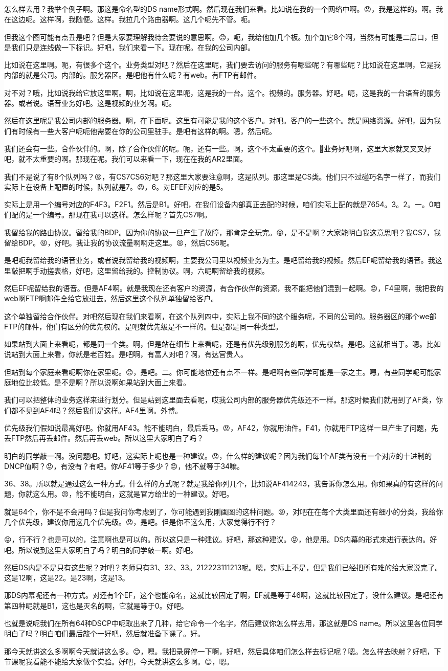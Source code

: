 怎么样去用？我举个例子啊。那这是命名型的DS name形式啊。然后现在我们来看。比如说在我的一个网络中啊。😡，我是这样的。啊。我在这边呢。这样啊，我随便。这样。我拉几个路由器啊。这几个呢先不管。呃。

但我这个图可能有点丑是吧？但是大家要理解我待会要说的意思啊。😊，呃，我给他加几个板。加个加它8个啊，当然有可能是二层口，但是我们只是连线做一下标识。好吧，我们来看一下。现在呢。在我的公司内部。

比如说在这里啊。呃，有很多个这个。业务类型对吧？然后在这里呢，我们要去访问的服务有哪些呢？有哪些呢？比如说在这里啊，它是我内部的就是公司。内部的。服务器区。是吧他有什么呢？有web。有FTP有邮件。

对不对？哦，比如说我给它放这里啊。啊，比如说在这里呃，这是我的一台。这个。视频的。服务器。好吧。呃，这是我的一台语音的服务器。或者说。语音业务好吧。这是视频的业务啊。呃。

然后在这里呢是我公司内部的服务器。啊，在下面呢。这里有可能是我的这个客户。对吧。客户的一些这个。就是网络资源。好吧，因为我们有时候有一些大客户呢呃他需要在你的公司里驻手。是吧有这样的啊。嗯，然后呢。

我们还会有一些。合作伙伴的。啊，除了合作伙伴的呢。呃，还有一些。啊，这个不太重要的这个。🎼业务好吧啊，这里大家就叉叉叉好吧，就不太重要的啊。那现在呢。我们可以来看一下，现在在我的AR2里面。

我们不是说了有8个队列吗？😡，有CS7CS6对吧？那这里大家要注意啊，这是队列。那这里是CS类。他们只不过碰巧名字一样了，而我们实际上在设备上配置的时候，队列就是7。😡，6。对EFEF对应的是5。

实际上是用一个编号对应的F4F3。F2F1。然后是B1。好吧，在我们设备内部真正去配的时候，咱们实际上配的就是7654。3。2。一。0咱们配的是一个编号。那现在我可以这样。怎么样呢？首先CS7啊。

我留给我的路由协议。留给我的BDP。因为你的协议一旦产生了故障，那肯定全玩完。😡，是不是啊？大家能明白我这意思吧？我CS7，我留给BDP。😡，好吧。我让我的协议流量啊啊走这里。😡，然后CS6呢。

是吧呃我留给我的语音业务，或者说我留给我的视频啊，主要我公司里以视频业务为主。是吧留给我的视频。然后EF呢留给我的语音。我这里敲把啊手动搓表格，好吧，这里留给我的。控制协议。啊，六呢啊留给我的视频。

然后EF呢留给我的语音。但是AF4啊。就是我现在还有客户的资源，有合作伙伴的资源，我不能把他们混到一起啊。😡，F4里啊，我把我的web啊FTP啊邮件全给它放进去。然后这里这个队列单独留给客户。

这个单独留给合作伙伴。对吧然后现在我们来看啊，在这个队列四中，实际上我不同的这个服务呢，不同的公司的。服务器区的那个we部FTP的邮件，他们有区分的优先权的。是吧就优先级是不一样的。但是都是同一种类型。

如果站到大面上来看呢，都是同一个类。啊，但是站在细节上来看呢，还是有优先级别服务的啊，优先权益。是吧。这就相当于。嗯。比如说站到大面上来看，你就是老百姓。是吧啊，有富人对吧？啊，有达官贵人。

但站到每个家庭来看呢啊你在家里呢。😊，是吧。二。你可能地位还有点不一样。是吧啊有些同学可能是一家之主。嗯，有些同学呢可能家庭地位比较低。是不是啊？所以说啊如果站到大面上来看。

我们可以把整体的业务这样来进行划分。但是站到这里面去看呢，哎我公司内部的服务器优先级还不一样。那这时候我们就用到了AF类，你们都不见到AF4吗？然后我们是这样。AF4里啊。外博。

优先级我们假如说最高好吧。你就用AF43。能不能明白，最后丢马。😡，AF42，你就用油件。F41，你就用FTP这样一旦产生了问题，先丢FTP然后再丢邮件。然后再丢web。所以这里大家明白了吗？

明白的同学敲一啊。没问题吧。好吧，这实际上呢也是一种建议。😡，什么样的建议呢？因为我们每1个AF类有没有一个对应的十进制的DNCP值啊？😡，有没有？有吧。你AF41等于多少？😡，他不就等于34嘛。

36、38。所以就是通过这么一种方式。什么样的方式呢？就是我给你列几个，比如说AF414243，我告诉你怎么用。你如果真的有这样的问题，你就这么用。😡，能不能明白，这就是官方给出的一种建议。好吧。

就是64个，你不是不会用吗？但是我问你考虑到了，你可能遇到我刚画图的这种问题。😡，对吧在在每个大类里面还有细小的分类，我给你几个优先级，建议你用这几个优先级。😡，是吧。但是你不这么用，大家觉得行不行？

😡，行不行？也是可以的，注意啊也是可以的。所以这只是一种建议。好吧，那这种建议。😡，他是用。DS内幕的形式来进行表达的。好吧。所以说到这里大家明白了吗？明白的同学敲一啊。好吧。

然后DS内是不是只有这些呢？对吧？老师只有31、32、33。212223111213呢。嗯，实际上不是，但是我们已经把所有难的给大家说完了。这是12啊，这是22。是23啊，这是13。

那DS内幕呢还有一种方式。对还有1个EF，这个也能命名，这就比较固定了啊，EF就是等于46啊，这就比较固定了，没什么建议。是吧还有第四种呢就是B1，这也是灭名的啊，它就是等于0。好吧。

也就是说呢我们在所有64种DSCP中呢取出来了几种，给它命令一个名字，然后建议你怎么样去用，那这就是DS name。所以这里各位同学明白了吗？明白咱们最后敲个一好吧，然后就准备下课了。好。

那今天就讲这么多啊啊今天就讲这么多。😊，嗯。我把录屏停一下啊，好吧，然后具体咱们怎么样去标记呢？嗯。怎么样去映射？好吧，下节课呢我看能不能给大家做个实验。好吧，今天就讲这么多啊。😊，嗯。



